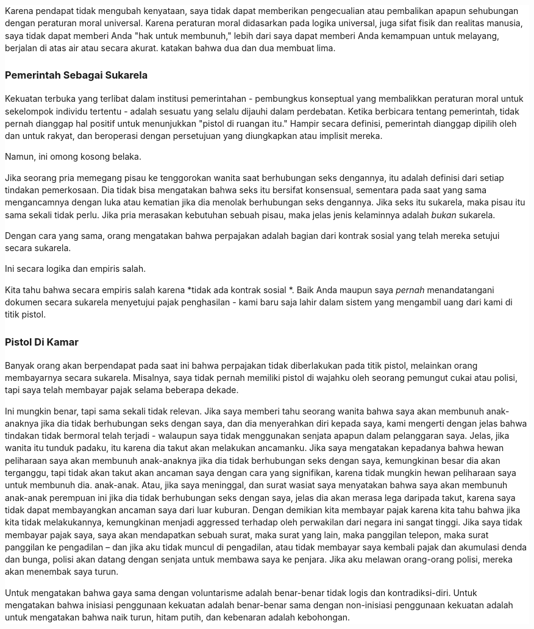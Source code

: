 Karena pendapat tidak mengubah kenyataan, saya tidak dapat memberikan pengecualian atau pembalikan apapun sehubungan dengan peraturan moral universal. Karena peraturan moral didasarkan pada logika universal, juga sifat fisik dan realitas manusia, saya tidak dapat memberi Anda "hak untuk membunuh," lebih dari saya dapat memberi Anda kemampuan untuk melayang, berjalan di atas air atau secara akurat. katakan bahwa dua dan dua membuat lima.

### Pemerintah Sebagai Sukarela

Kekuatan terbuka yang terlibat dalam institusi pemerintahan - pembungkus konseptual yang membalikkan peraturan moral untuk sekelompok individu tertentu - adalah sesuatu yang selalu dijauhi dalam perdebatan. Ketika berbicara tentang pemerintah, tidak pernah dianggap hal positif untuk menunjukkan "pistol di ruangan itu." Hampir secara definisi, pemerintah dianggap dipilih oleh dan untuk rakyat, dan beroperasi dengan persetujuan yang diungkapkan atau implisit mereka.

Namun, ini omong kosong belaka.

Jika seorang pria memegang pisau ke tenggorokan wanita saat berhubungan seks dengannya, itu adalah definisi dari setiap tindakan pemerkosaan. Dia tidak bisa mengatakan bahwa seks itu bersifat konsensual, sementara pada saat yang sama mengancamnya dengan luka atau kematian jika dia menolak berhubungan seks dengannya. Jika seks itu sukarela, maka pisau itu sama sekali tidak perlu. Jika pria merasakan kebutuhan sebuah pisau, maka jelas jenis kelaminnya adalah *bukan* sukarela.

Dengan cara yang sama, orang mengatakan bahwa perpajakan adalah bagian dari kontrak sosial yang telah mereka setujui secara sukarela.

Ini secara logika dan empiris salah.

Kita tahu bahwa secara empiris salah karena *tidak ada kontrak sosial *. Baik Anda maupun saya *pernah* menandatangani dokumen secara sukarela menyetujui pajak penghasilan - kami baru saja lahir dalam sistem yang mengambil uang dari kami di titik pistol.

### Pistol Di Kamar

Banyak orang akan berpendapat pada saat ini bahwa perpajakan tidak diberlakukan pada titik pistol, melainkan orang membayarnya secara sukarela. Misalnya, saya tidak pernah memiliki pistol di wajahku oleh seorang pemungut cukai atau polisi, tapi saya telah membayar pajak selama beberapa dekade.

Ini mungkin benar, tapi sama sekali tidak relevan. Jika saya memberi tahu seorang wanita bahwa saya akan membunuh anak-anaknya jika dia tidak berhubungan seks dengan saya, dan dia menyerahkan diri kepada saya, kami mengerti dengan jelas bahwa tindakan tidak bermoral telah terjadi - walaupun saya tidak menggunakan senjata apapun dalam pelanggaran saya. Jelas, jika wanita itu tunduk padaku, itu karena dia takut akan melakukan ancamanku. Jika saya mengatakan kepadanya bahwa hewan peliharaan saya akan membunuh anak-anaknya jika dia tidak berhubungan seks dengan saya, kemungkinan besar dia akan terganggu, tapi tidak akan takut akan ancaman saya dengan cara yang signifikan, karena tidak mungkin hewan peliharaan saya untuk membunuh dia. anak-anak. Atau, jika saya meninggal, dan surat wasiat saya menyatakan bahwa saya akan membunuh anak-anak perempuan ini jika dia tidak berhubungan seks dengan saya, jelas dia akan merasa lega daripada takut, karena saya tidak dapat membayangkan ancaman saya dari luar kuburan. Dengan demikian kita membayar pajak karena kita tahu bahwa jika kita tidak melakukannya, kemungkinan menjadi aggressed terhadap oleh perwakilan dari negara ini sangat tinggi. Jika saya tidak membayar pajak saya, saya akan mendapatkan sebuah surat, maka surat yang lain, maka panggilan telepon, maka surat panggilan ke pengadilan – dan jika aku tidak muncul di pengadilan, atau tidak membayar saya kembali pajak dan akumulasi denda dan bunga, polisi akan datang dengan senjata untuk membawa saya ke penjara. Jika aku melawan orang-orang polisi, mereka akan menembak saya turun.

Untuk mengatakan bahwa gaya sama dengan voluntarisme adalah benar-benar tidak logis dan kontradiksi-diri. Untuk mengatakan bahwa inisiasi penggunaan kekuatan adalah benar-benar sama dengan non-inisiasi penggunaan kekuatan adalah untuk mengatakan bahwa naik turun, hitam putih, dan kebenaran adalah kebohongan.
